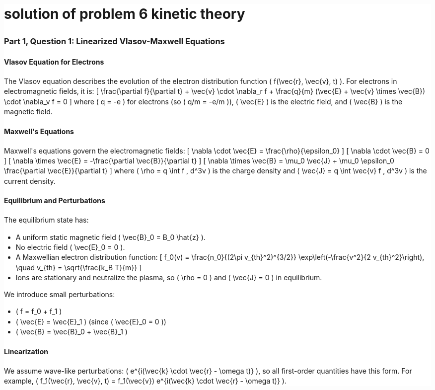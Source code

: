 # solution of problem 6 kinetic theory 


### Part 1, Question 1: Linearized Vlasov-Maxwell Equations

#### Vlasov Equation for Electrons
The Vlasov equation describes the evolution of the electron distribution function \( f(\vec{r}, \vec{v}, t) \). For electrons in electromagnetic fields, it is:
\[
\frac{\partial f}{\partial t} + \vec{v} \cdot \nabla_r f + \frac{q}{m} (\vec{E} + \vec{v} \times \vec{B}) \cdot \nabla_v f = 0
\]
where \( q = -e \) for electrons (so \( q/m = -e/m \)), \( \vec{E} \) is the electric field, and \( \vec{B} \) is the magnetic field.

#### Maxwell's Equations
Maxwell's equations govern the electromagnetic fields:
\[
\nabla \cdot \vec{E} = \frac{\rho}{\epsilon_0}
\]
\[
\nabla \cdot \vec{B} = 0
\]
\[
\nabla \times \vec{E} = -\frac{\partial \vec{B}}{\partial t}
\]
\[
\nabla \times \vec{B} = \mu_0 \vec{J} + \mu_0 \epsilon_0 \frac{\partial \vec{E}}{\partial t}
\]
where \( \rho = q \int f \, d^3v \) is the charge density and \( \vec{J} = q \int \vec{v} f \, d^3v \) is the current density.

#### Equilibrium and Perturbations
The equilibrium state has:
- A uniform static magnetic field \( \vec{B}_0 = B_0 \hat{z} \).
- No electric field \( \vec{E}_0 = 0 \).
- A Maxwellian electron distribution function:
  \[
  f_0(v) = \frac{n_0}{(2\pi v_{th}^2)^{3/2}} \exp\left(-\frac{v^2}{2 v_{th}^2}\right), \quad v_{th} = \sqrt{\frac{k_B T}{m}}
  \]
- Ions are stationary and neutralize the plasma, so \( \rho = 0 \) and \( \vec{J} = 0 \) in equilibrium.

We introduce small perturbations:
- \( f = f_0 + f_1 \)
- \( \vec{E} = \vec{E}_1 \) (since \( \vec{E}_0 = 0 \))
- \( \vec{B} = \vec{B}_0 + \vec{B}_1 \)

#### Linearization
We assume wave-like perturbations: \( e^{i(\vec{k} \cdot \vec{r} - \omega t)} \), so all first-order quantities have this form. For example, \( f_1(\vec{r}, \vec{v}, t) = f_1(\vec{v}) e^{i(\vec{k} \cdot \vec{r} - \omega t)} \).
